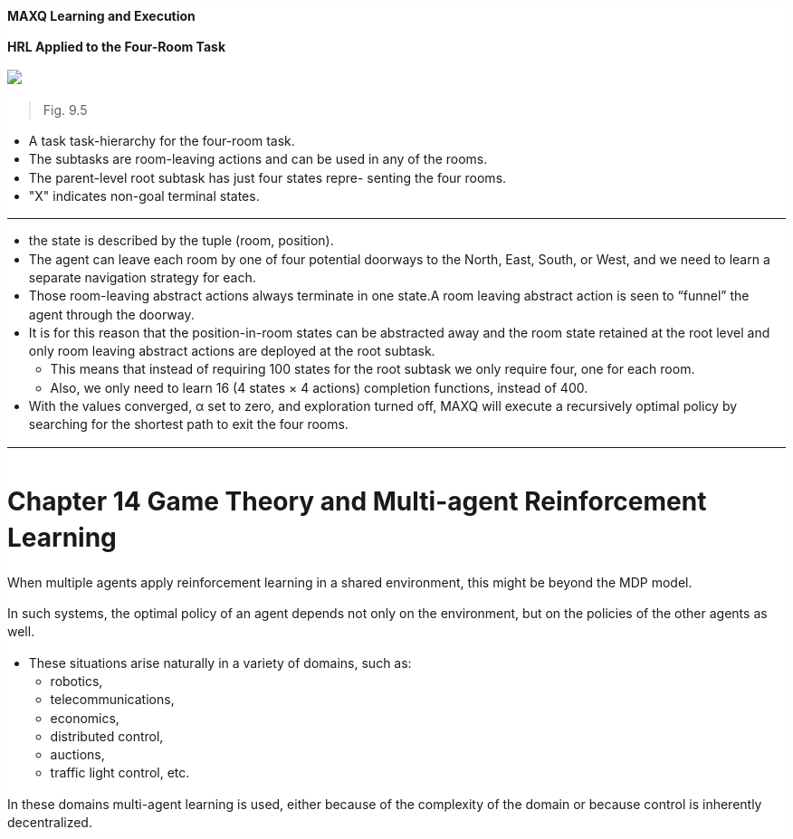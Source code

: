 
**MAXQ Learning and Execution**

**HRL Applied to the Four-Room Task**

![](../imgs/RL_AOS_SMDP_f9.5.png)

> Fig. 9.5 

 - A task task-hierarchy for the four-room task. 
 - The subtasks are room-leaving actions and can be used in any of the rooms.
 - The parent-level root subtask has just four states repre- senting the four rooms.
 - "X" indicates non-goal terminal states.

---

 - the state is described by the tuple (room, position).
 - The agent can leave each room by one of four potential doorways to the North, East, South, or West, and we need to learn a separate navigation strategy for each.
 - Those room-leaving abstract actions always terminate in one state.A room leaving abstract action is seen to “funnel” the agent through the doorway.
 - It is for this reason that the position-in-room states can be abstracted away and the room state retained at the root level and only room leaving abstract actions are deployed at the root subtask.
    - This means that instead of requiring 100 states for the root subtask we only require four, one for each room.
    - Also, we only need to learn 16 (4 states × 4 actions) completion functions, instead of 400.
 - With the values converged, α set to zero, and exploration turned off, MAXQ will execute a recursively optimal policy by searching for the shortest path to exit the four rooms.
  

---

<h2 id="b03dd5c4b689315a1e49434bb1e2f2d0"></h2>


# Chapter 14 Game Theory and Multi-agent Reinforcement Learning

When multiple agents apply reinforcement learning in a shared environment, this might be beyond the MDP model.

In such systems, the optimal policy of an agent depends not only on the environment, but on the policies of the other agents as well.

 - These situations arise naturally in a variety of domains, such as: 
    - robotics, 
    - telecommunications, 
    - economics, 
    - distributed control, 
    - auctions, 
    - traffic light control, etc.

In these domains multi-agent learning is used, either because of the complexity of the domain or because control is inherently decentralized. 

<h2 id="f699cce799d22a7e667845ac4cc4cec8"></h2>
